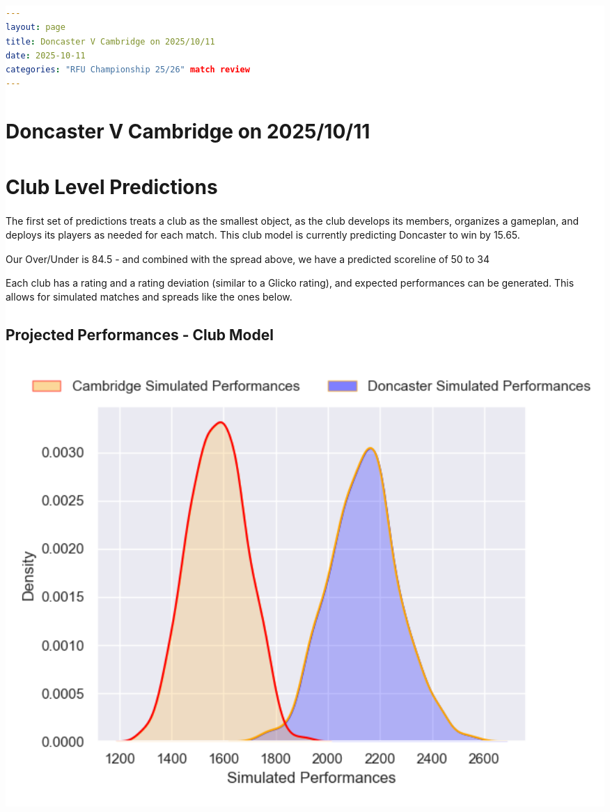 ```yaml
---  
layout: page  
title: Doncaster V Cambridge on 2025/10/11  
date: 2025-10-11  
categories: "RFU Championship 25/26" match review  
---
```

# Doncaster V Cambridge on 2025/10/11

# Club Level Predictions


The first set of predictions treats a club as the smallest object, as the club develops its members, organizes a gameplan, and deploys its players as needed for each match. This club model is currently predicting Doncaster to win by 15.65.

Our Over/Under is 84.5 - and combined with the spread above, we have a predicted scoreline of 50 to 34

Each club has a rating and a rating deviation (similar to a Glicko rating), and expected performances can be generated. This allows for simulated matches and spreads like the ones below.
## Projected Performances - Club Model


<p float="left">
<img src="../comp_files/plots/2025-10-11-Doncaster_V_Cambridge_performances.png" width="99%" />
</p>
